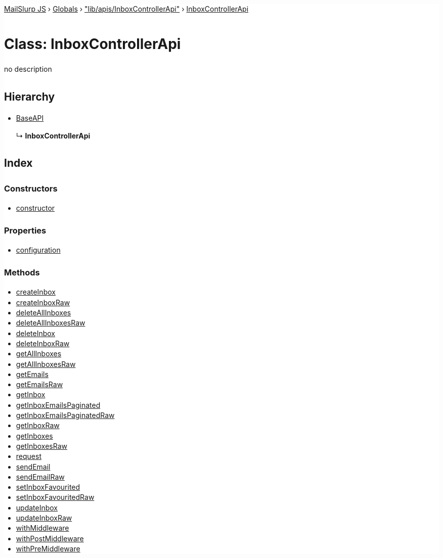 [MailSlurp JS](../README.md) › [Globals](../globals.md) › ["lib/apis/InboxControllerApi"](../modules/_lib_apis_inboxcontrollerapi_.md) › [InboxControllerApi](_lib_apis_inboxcontrollerapi_.inboxcontrollerapi.md)

# Class: InboxControllerApi

no description

## Hierarchy

* [BaseAPI](_lib_runtime_.baseapi.md)

  ↳ **InboxControllerApi**

## Index

### Constructors

* [constructor](_lib_apis_inboxcontrollerapi_.inboxcontrollerapi.md#constructor)

### Properties

* [configuration](_lib_apis_inboxcontrollerapi_.inboxcontrollerapi.md#protected-configuration)

### Methods

* [createInbox](_lib_apis_inboxcontrollerapi_.inboxcontrollerapi.md#createinbox)
* [createInboxRaw](_lib_apis_inboxcontrollerapi_.inboxcontrollerapi.md#createinboxraw)
* [deleteAllInboxes](_lib_apis_inboxcontrollerapi_.inboxcontrollerapi.md#deleteallinboxes)
* [deleteAllInboxesRaw](_lib_apis_inboxcontrollerapi_.inboxcontrollerapi.md#deleteallinboxesraw)
* [deleteInbox](_lib_apis_inboxcontrollerapi_.inboxcontrollerapi.md#deleteinbox)
* [deleteInboxRaw](_lib_apis_inboxcontrollerapi_.inboxcontrollerapi.md#deleteinboxraw)
* [getAllInboxes](_lib_apis_inboxcontrollerapi_.inboxcontrollerapi.md#getallinboxes)
* [getAllInboxesRaw](_lib_apis_inboxcontrollerapi_.inboxcontrollerapi.md#getallinboxesraw)
* [getEmails](_lib_apis_inboxcontrollerapi_.inboxcontrollerapi.md#getemails)
* [getEmailsRaw](_lib_apis_inboxcontrollerapi_.inboxcontrollerapi.md#getemailsraw)
* [getInbox](_lib_apis_inboxcontrollerapi_.inboxcontrollerapi.md#getinbox)
* [getInboxEmailsPaginated](_lib_apis_inboxcontrollerapi_.inboxcontrollerapi.md#getinboxemailspaginated)
* [getInboxEmailsPaginatedRaw](_lib_apis_inboxcontrollerapi_.inboxcontrollerapi.md#getinboxemailspaginatedraw)
* [getInboxRaw](_lib_apis_inboxcontrollerapi_.inboxcontrollerapi.md#getinboxraw)
* [getInboxes](_lib_apis_inboxcontrollerapi_.inboxcontrollerapi.md#getinboxes)
* [getInboxesRaw](_lib_apis_inboxcontrollerapi_.inboxcontrollerapi.md#getinboxesraw)
* [request](_lib_apis_inboxcontrollerapi_.inboxcontrollerapi.md#protected-request)
* [sendEmail](_lib_apis_inboxcontrollerapi_.inboxcontrollerapi.md#sendemail)
* [sendEmailRaw](_lib_apis_inboxcontrollerapi_.inboxcontrollerapi.md#sendemailraw)
* [setInboxFavourited](_lib_apis_inboxcontrollerapi_.inboxcontrollerapi.md#setinboxfavourited)
* [setInboxFavouritedRaw](_lib_apis_inboxcontrollerapi_.inboxcontrollerapi.md#setinboxfavouritedraw)
* [updateInbox](_lib_apis_inboxcontrollerapi_.inboxcontrollerapi.md#updateinbox)
* [updateInboxRaw](_lib_apis_inboxcontrollerapi_.inboxcontrollerapi.md#updateinboxraw)
* [withMiddleware](_lib_apis_inboxcontrollerapi_.inboxcontrollerapi.md#withmiddleware)
* [withPostMiddleware](_lib_apis_inboxcontrollerapi_.inboxcontrollerapi.md#withpostmiddleware)
* [withPreMiddleware](_lib_apis_inboxcontrollerapi_.inboxcontrollerapi.md#withpremiddleware)
